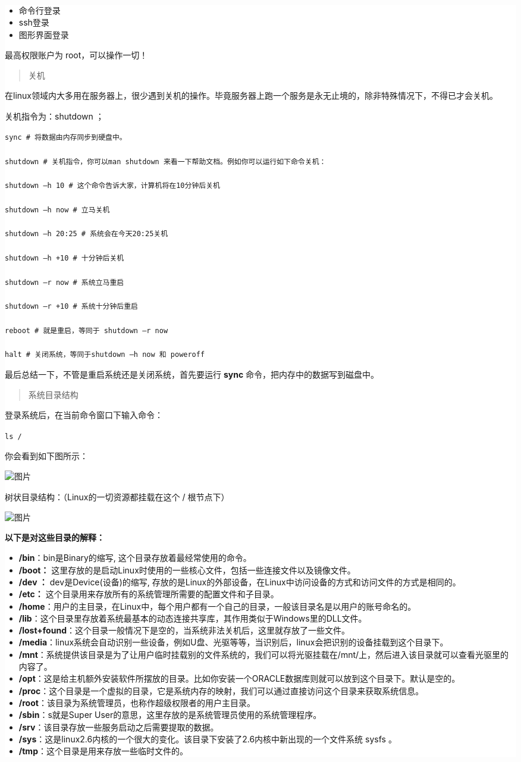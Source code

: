 - 命令行登录
- ssh登录
- 图形界面登录

最高权限账户为 root，可以操作一切！

> 关机

在linux领域内大多用在服务器上，很少遇到关机的操作。毕竟服务器上跑一个服务是永无止境的，除非特殊情况下，不得已才会关机。

关机指令为：shutdown ；

```
sync # 将数据由内存同步到硬盘中。

shutdown # 关机指令，你可以man shutdown 来看一下帮助文档。例如你可以运行如下命令关机：

shutdown –h 10 # 这个命令告诉大家，计算机将在10分钟后关机

shutdown –h now # 立马关机

shutdown –h 20:25 # 系统会在今天20:25关机

shutdown –h +10 # 十分钟后关机

shutdown –r now # 系统立马重启

shutdown –r +10 # 系统十分钟后重启

reboot # 就是重启，等同于 shutdown –r now

halt # 关闭系统，等同于shutdown –h now 和 poweroff
```

最后总结一下，不管是重启系统还是关闭系统，首先要运行 **sync** 命令，把内存中的数据写到磁盘中。

> 系统目录结构

登录系统后，在当前命令窗口下输入命令：

```
ls /
```

你会看到如下图所示：

![图片](https://mmbiz.qpic.cn/mmbiz_png/uJDAUKrGC7LDkhrDl4H9TqZhwyeNSeaNSvqpApZkrQNCQFhVhyPoPdtFTibRBEssIj6EmiapgETvK2brVhfliaRRg/640?wx_fmt=png&tp=webp&wxfrom=5&wx_lazy=1&wx_co=1)

树状目录结构：（Linux的一切资源都挂载在这个 / 根节点下）

![图片](https://mmbiz.qpic.cn/mmbiz_png/uJDAUKrGC7LDkhrDl4H9TqZhwyeNSeaNibQYW2xbQIL38lrCCSPEzFKJhCiau0FvQMFSa37NQxTTbbo3PrpjJic5g/640?wx_fmt=png&tp=webp&wxfrom=5&wx_lazy=1&wx_co=1)

**以下是对这些目录的解释：**

- **/bin**：bin是Binary的缩写, 这个目录存放着最经常使用的命令。
- **/boot：** 这里存放的是启动Linux时使用的一些核心文件，包括一些连接文件以及镜像文件。
- **/dev ：** dev是Device(设备)的缩写, 存放的是Linux的外部设备，在Linux中访问设备的方式和访问文件的方式是相同的。
- **/etc：** 这个目录用来存放所有的系统管理所需要的配置文件和子目录。
- **/home**：用户的主目录，在Linux中，每个用户都有一个自己的目录，一般该目录名是以用户的账号命名的。
- **/lib**：这个目录里存放着系统最基本的动态连接共享库，其作用类似于Windows里的DLL文件。
- **/lost+found**：这个目录一般情况下是空的，当系统非法关机后，这里就存放了一些文件。
- **/media**：linux系统会自动识别一些设备，例如U盘、光驱等等，当识别后，linux会把识别的设备挂载到这个目录下。
- **/mnt**：系统提供该目录是为了让用户临时挂载别的文件系统的，我们可以将光驱挂载在/mnt/上，然后进入该目录就可以查看光驱里的内容了。
- **/opt**：这是给主机额外安装软件所摆放的目录。比如你安装一个ORACLE数据库则就可以放到这个目录下。默认是空的。
- **/proc**：这个目录是一个虚拟的目录，它是系统内存的映射，我们可以通过直接访问这个目录来获取系统信息。
- **/root**：该目录为系统管理员，也称作超级权限者的用户主目录。
- **/sbin**：s就是Super User的意思，这里存放的是系统管理员使用的系统管理程序。
- **/srv**：该目录存放一些服务启动之后需要提取的数据。
- **/sys**：这是linux2.6内核的一个很大的变化。该目录下安装了2.6内核中新出现的一个文件系统 sysfs 。
- **/tmp**：这个目录是用来存放一些临时文件的。